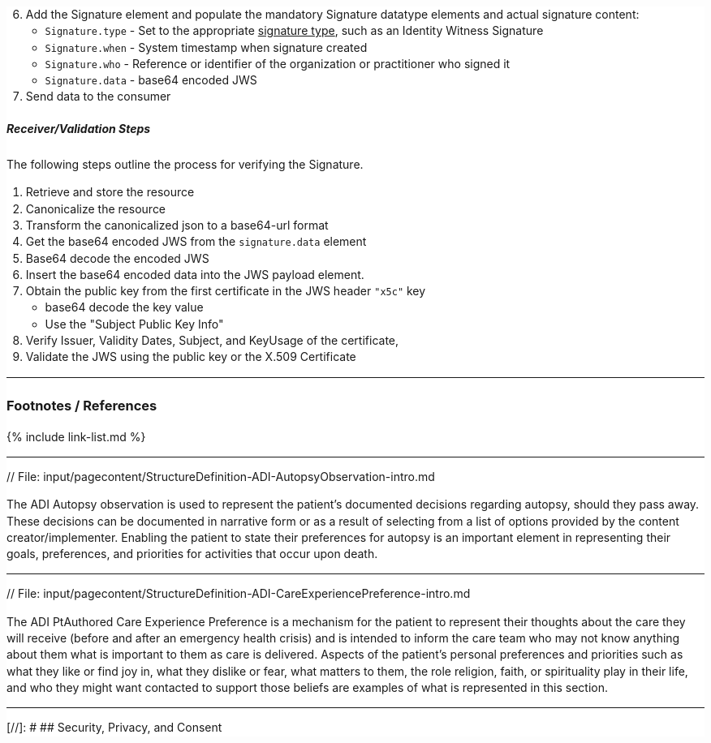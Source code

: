 6. Add the Signature element and populate the mandatory Signature datatype elements and actual signature content:
   -  `Signature.type`  - Set to the appropriate [signature type](http://hl7.org/fhir/valueset-signature-type.html), such as an Identity Witness Signature
   -  `Signature.when`  - System timestamp when signature created
   -  `Signature.who`  -  Reference or identifier of the organization or practitioner who signed it
   -  `Signature.data`  - base64 encoded JWS
7. Send data to the consumer

##### Receiver/Validation Steps

The following steps outline the process for verifying the Signature.

1. Retrieve and store the resource
2. Canonicalize the resource
3. Transform the canonicalized json to a base64-url format
4. Get the base64 encoded JWS  from the `signature.data`  element
5. Base64 decode the encoded JWS
6. Insert the base64 encoded data into the JWS payload element.
7. Obtain the public key from the first certificate in the JWS header `"x5c"` key
    - base64 decode the key value
    - Use the "Subject Public Key Info"
8. Verify Issuer, Validity Dates, Subject, and KeyUsage of the certificate,
9. Validate the JWS using the public key or the X.509 Certificate

---

### Footnotes / References

[^first]: MLN Fact Sheet: Complying with Medicare Signature Requirements MLN Fact Sheet <https://www.cms.gov/Outreach-and-Education/Medicare-Learning-Network-MLN/MLNProducts/Downloads/Signature_Requirements_Fact_Sheet_ICN905364.pdf>
[^second]: CMS signature requirements outlined in the Medicare Program Integrity Manual (CMS Pub.100-08), Chapter 3, Section 3.3.2.4. <https://www.cms.gov/Regulations-and-Guidance/Guidance/Manuals/Downloads/pim83c03.pdf#page=44>
[^third]: "15 U.S. Code § 7006 - Definitions", LII / Legal Information Institute". Law.cornell.edu. Retrieved 2021-10-06. <https://www.law.cornell.edu/uscode/text/15/7006#5>
[^fourth]: [RFC 7515] Jones, M., et al., "JSON Web Signature (JWS)", RFC 7515, ISSN: 2070-1721, May 2015, <https://tools.ietf.org/html/rfc7515>

{% include link-list.md %}



---

// File: input/pagecontent/StructureDefinition-ADI-AutopsyObservation-intro.md

The ADI Autopsy observation is used to represent the patient’s documented decisions regarding autopsy, should they pass away.  These decisions can be documented in narrative form or as a result of selecting from a list of options provided by the content creator/implementer.  Enabling the patient to state their preferences for autopsy is an important element in representing their goals, preferences, and priorities for activities that occur upon death.

---

// File: input/pagecontent/StructureDefinition-ADI-CareExperiencePreference-intro.md

The ADI PtAuthored Care Experience Preference is a mechanism for the patient to represent their thoughts about the care they will receive (before and after an emergency health crisis) and is intended to inform the care team who may not know anything about them what is important to them as care is delivered.  Aspects of the patient’s personal preferences and priorities such as what they like or find joy in, what they dislike or fear, what matters to them, the role religion, faith, or spirituality play in their life, and who they might want contacted to support those beliefs are examples of what is represented in this section.

---


[//]: #  ## Security, Privacy, and Consent 